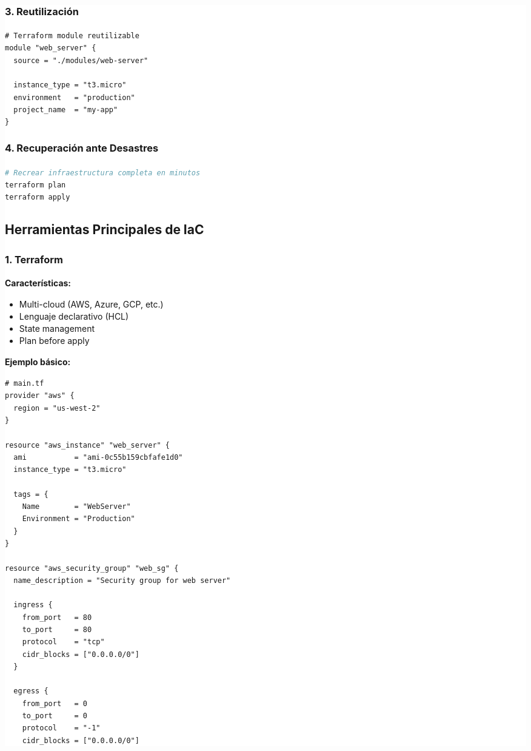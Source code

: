 ### 3. **Reutilización**

```hcl
# Terraform module reutilizable
module "web_server" {
  source = "./modules/web-server"
  
  instance_type = "t3.micro"
  environment   = "production"
  project_name  = "my-app"
}
```

### 4. **Recuperación ante Desastres**

```bash
# Recrear infraestructura completa en minutos
terraform plan
terraform apply
```

## Herramientas Principales de IaC

### 1. **Terraform**

**Características:**

- Multi-cloud (AWS, Azure, GCP, etc.)
- Lenguaje declarativo (HCL)
- State management
- Plan before apply

**Ejemplo básico:**

```hcl
# main.tf
provider "aws" {
  region = "us-west-2"
}

resource "aws_instance" "web_server" {
  ami           = "ami-0c55b159cbfafe1d0"
  instance_type = "t3.micro"
  
  tags = {
    Name        = "WebServer"
    Environment = "Production"
  }
}

resource "aws_security_group" "web_sg" {
  name_description = "Security group for web server"
  
  ingress {
    from_port   = 80
    to_port     = 80
    protocol    = "tcp"
    cidr_blocks = ["0.0.0.0/0"]
  }
  
  egress {
    from_port   = 0
    to_port     = 0
    protocol    = "-1"
    cidr_blocks = ["0.0.0.0/0"]
```